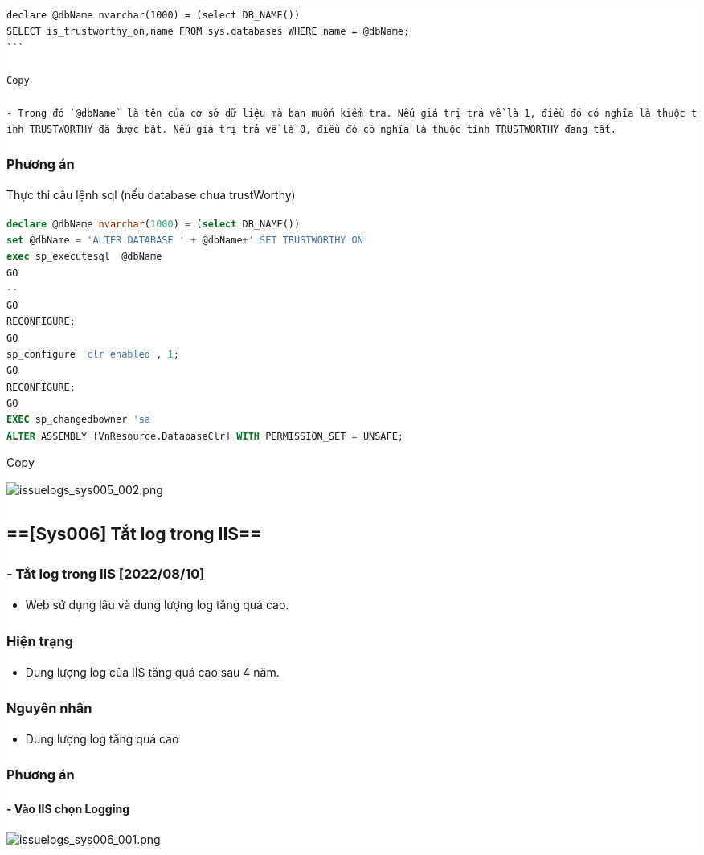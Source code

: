     declare @dbName nvarchar(1000) = (select DB_NAME())
    SELECT is_trustworthy_on,name FROM sys.databases WHERE name = @dbName;
    ```
    
    Copy
    
    - Trong đó `@dbName` là tên của cơ sở dữ liệu mà bạn muốn kiểm tra. Nếu giá trị trả về là 1, điều đó có nghĩa là thuộc tính TRUSTWORTHY đã được bật. Nếu giá trị trả về là 0, điều đó có nghĩa là thuộc tính TRUSTWORTHY đang tắt.

### Phương án

Thực thi câu lệnh sql (nếu database chưa trustWorthy)

```sql
declare @dbName nvarchar(1000) = (select DB_NAME())
set @dbName = 'ALTER DATABASE ' + @dbName+' SET TRUSTWORTHY ON'
exec sp_executesql  @dbName
GO
--
GO
RECONFIGURE;
GO
sp_configure 'clr enabled', 1;
GO
RECONFIGURE;
GO
EXEC sp_changedbowner 'sa'
ALTER ASSEMBLY [VnResource.DatabaseClr] WITH PERMISSION_SET = UNSAFE;
```

Copy

![issuelogs_sys005_002.png](https://docs.vnresource.net/general_docs/issuelogs/issuelogs_sys005_002.png)

## ==[Sys006] Tắt log trong IIS==

### - Tắt log trong IIS [2022/08/10]

- Web sử dụng lâu và dung lượng log tăng quá cao.

### Hiện trạng

- Dung lượng log của IIS tăng quá cao sau 4 năm.

### Nguyên nhân

- Dung lượng log tăng quá cao

### Phương án

#### - Vào IIS chọn Logging

![issuelogs_sys006_001.png](https://docs.vnresource.net/general_docs/issuelogs/issuelogs_sys006_001.png)
